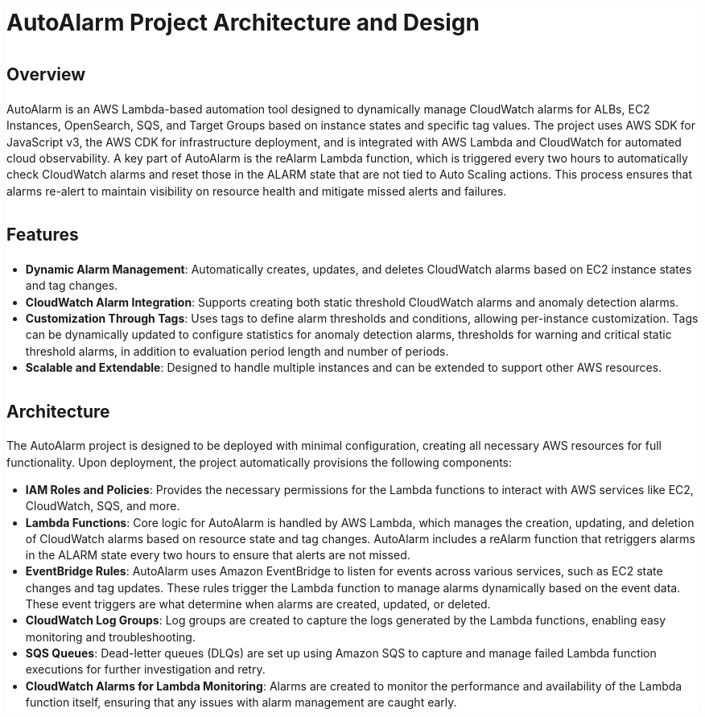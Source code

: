 # AutoAlarm Project Architecture and Design

## Overview

AutoAlarm is an AWS Lambda-based automation tool designed to dynamically manage CloudWatch alarms for ALBs, EC2
Instances, OpenSearch, SQS, and Target Groups based on instance states and specific tag values. The project uses AWS SDK
for JavaScript v3, the AWS CDK for infrastructure deployment, and is integrated with AWS Lambda and CloudWatch for
automated cloud observability. A key part of AutoAlarm is the reAlarm Lambda function, which is triggered every two
hours to automatically check CloudWatch alarms and reset those in the ALARM state that are not tied to Auto Scaling
actions. This process ensures that alarms re-alert to maintain visibility on resource health and mitigate missed alerts
and failures.

## Features

- **Dynamic Alarm Management**: Automatically creates, updates, and deletes CloudWatch alarms based
  on EC2 instance states and tag changes.
- **CloudWatch Alarm Integration**: Supports creating both static threshold CloudWatch alarms and anomaly detection alarms.
- **Customization Through Tags**: Uses tags to define alarm thresholds and conditions, allowing per-instance
  customization. Tags can be dynamically updated to configure statistics for anomaly detection alarms, thresholds for
  warning and critical static threshold alarms, in addition to evaluation period length and number of periods.
- **Scalable and Extendable**: Designed to handle multiple instances and can be extended to support other AWS resources.

## Architecture

The AutoAlarm project is designed to be deployed with minimal configuration, creating all necessary AWS resources for
full functionality. Upon deployment, the project automatically provisions the following components:

- **IAM Roles and Policies**: Provides the necessary permissions for the Lambda functions to interact with AWS services
  like EC2, CloudWatch, SQS, and more.
- **Lambda Functions**: Core logic for AutoAlarm is handled by AWS Lambda, which manages the creation, updating, and
  deletion of CloudWatch alarms based on resource state and tag changes. AutoAlarm includes a reAlarm function that
  retriggers alarms in the ALARM state every two hours to ensure that alerts are not missed.
- **EventBridge Rules**: AutoAlarm uses Amazon EventBridge to listen for events across various services, such as EC2
  state changes and tag updates. These rules trigger the Lambda function to manage alarms dynamically based on the event
  data. These event triggers are what determine when alarms are created, updated, or deleted.
- **CloudWatch Log Groups**: Log groups are created to capture the logs generated by the Lambda functions, enabling easy
  monitoring and troubleshooting.
- **SQS Queues**: Dead-letter queues (DLQs) are set up using Amazon SQS to capture and manage failed Lambda function
  executions for further investigation and retry.
- **CloudWatch Alarms for Lambda Monitoring**: Alarms are created to monitor the performance and availability of the
  Lambda function itself, ensuring that any issues with alarm management are caught early.

